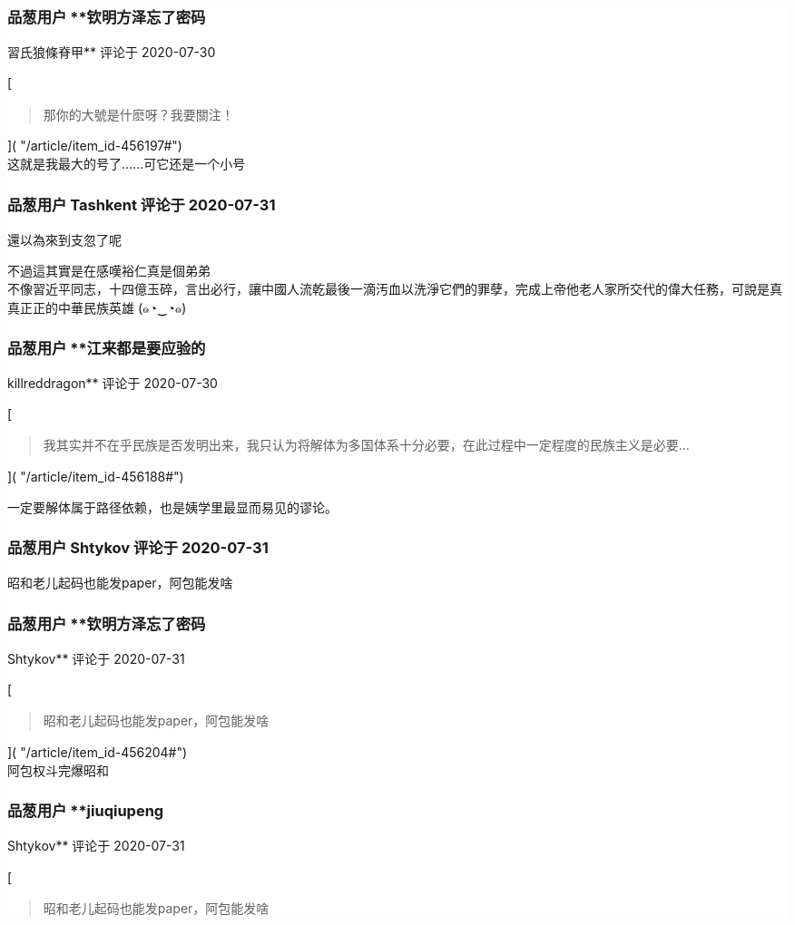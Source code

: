 ### 品葱用户 **钦明方泽忘了密码 
習氏狼條脊甲** 评论于 2020-07-30
        
[

> 那你的大號是什麽呀？我要關注！

]( "/article/item_id-456197#")  
这就是我最大的号了……可它还是一个小号
        


            
### 品葱用户 **Tashkent** 评论于 2020-07-31
        
還以為來到支忽了呢  
  
不過這其實是在感嘆裕仁真是個弟弟  
不像習近平同志，十四億玉碎，言出必行，讓中國人流乾最後一滴汚血以洗淨它們的罪孽，完成上帝他老人家所交代的偉大任務，可說是真真正正的中華民族英雄 (๑◔‿◔๑)
        


            
### 品葱用户 **江来都是要应验的 
killreddragon** 评论于 2020-07-30
        
[

> 我其实并不在乎民族是否发明出来，我只认为将解体为多国体系十分必要，在此过程中一定程度的民族主义是必要...

]( "/article/item_id-456188#")  
  
一定要解体属于路径依赖，也是姨学里最显而易见的谬论。
        


            
### 品葱用户 **Shtykov** 评论于 2020-07-31
        
昭和老儿起码也能发paper，阿包能发啥
        


            
### 品葱用户 **钦明方泽忘了密码 
Shtykov** 评论于 2020-07-31
        
[

> 昭和老儿起码也能发paper，阿包能发啥

]( "/article/item_id-456204#")  
阿包权斗完爆昭和
        


            
### 品葱用户 **jiuqiupeng 
Shtykov** 评论于 2020-07-31
        
[

> 昭和老儿起码也能发paper，阿包能发啥
